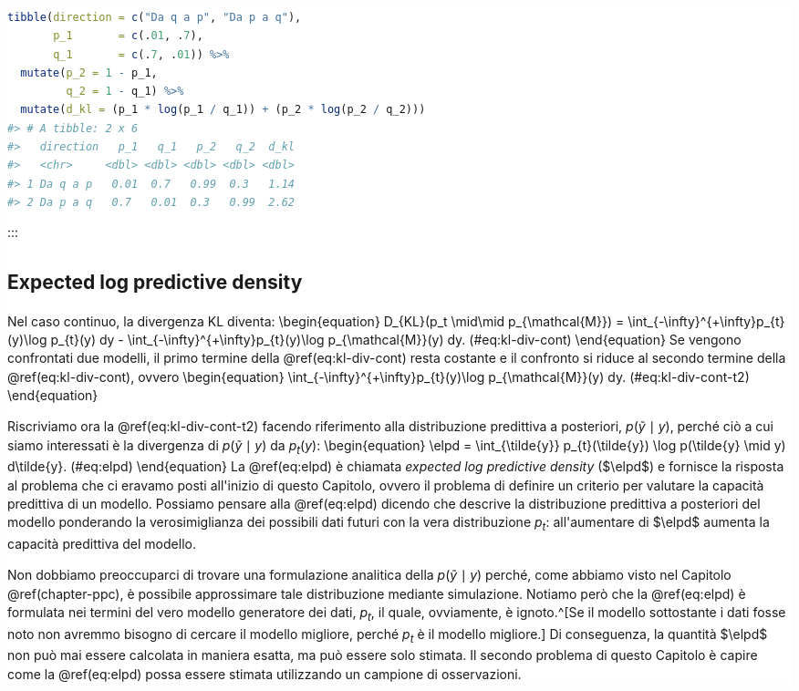 
```r
tibble(direction = c("Da q a p", "Da p a q"),
       p_1       = c(.01, .7),
       q_1       = c(.7, .01)) %>%
  mutate(p_2 = 1 - p_1,
         q_2 = 1 - q_1) %>%
  mutate(d_kl = (p_1 * log(p_1 / q_1)) + (p_2 * log(p_2 / q_2)))
#> # A tibble: 2 x 6
#>   direction   p_1   q_1   p_2   q_2  d_kl
#>   <chr>     <dbl> <dbl> <dbl> <dbl> <dbl>
#> 1 Da q a p   0.01  0.7   0.99  0.3   1.14
#> 2 Da p a q   0.7   0.01  0.3   0.99  2.62
```
:::


## Expected log predictive density

Nel caso continuo, la divergenza KL diventa:
\begin{equation}
D_{KL}(p_t \mid\mid p_{\mathcal{M}}) = \int_{-\infty}^{+\infty}p_{t}(y)\log p_{t}(y) dy - \int_{-\infty}^{+\infty}p_{t}(y)\log p_{\mathcal{M}}(y) dy.
(\#eq:kl-div-cont)
\end{equation}
Se vengono confrontati due modelli, il primo termine della \@ref(eq:kl-div-cont) resta costante e il confronto si riduce al secondo termine della \@ref(eq:kl-div-cont), ovvero
\begin{equation}
\int_{-\infty}^{+\infty}p_{t}(y)\log p_{\mathcal{M}}(y) dy.
(\#eq:kl-div-cont-t2)
\end{equation}

Riscriviamo ora la \@ref(eq:kl-div-cont-t2) facendo riferimento alla distribuzione predittiva a posteriori, $p(\tilde{y} \mid y)$, perché ciò a cui siamo interessati è la divergenza di $p(\tilde{y} \mid y)$ da $p_{t}(y)$:
\begin{equation}
\elpd = \int_{\tilde{y}} p_{t}(\tilde{y}) \log p(\tilde{y} \mid y) d\tilde{y}.
(\#eq:elpd)
\end{equation}
La \@ref(eq:elpd) è chiamata _expected log predictive density_ ($\elpd$) e fornisce la risposta al problema che ci eravamo posti all'inizio di questo Capitolo, ovvero il problema di definire un criterio per valutare la capacità predittiva di un modello. Possiamo pensare alla \@ref(eq:elpd) dicendo che descrive la distribuzione predittiva a posteriori del modello ponderando la verosimiglianza dei possibili dati futuri con la vera distribuzione $p_t$: all'aumentare di $\elpd$ aumenta la capacità predittiva del modello.

Non dobbiamo preoccuparci di trovare una formulazione analitica della $p(\tilde{y} \mid y)$ perché, come abbiamo visto nel Capitolo \@ref(chapter-ppc), è possibile approssimare tale distribuzione mediante simulazione. Notiamo però che la \@ref(eq:elpd) è formulata nei termini del vero modello generatore dei dati, $p_t$, il quale, ovviamente, è ignoto.^[Se il modello sottostante i dati fosse noto non avremmo bisogno di cercare il modello migliore, perché $p_t$ è il modello migliore.] Di conseguenza, la quantità $\elpd$ non può mai essere calcolata in maniera esatta, ma può essere solo stimata. Il secondo problema di questo Capitolo è capire come la \@ref(eq:elpd) possa essere stimata utilizzando un campione di osservazioni.
